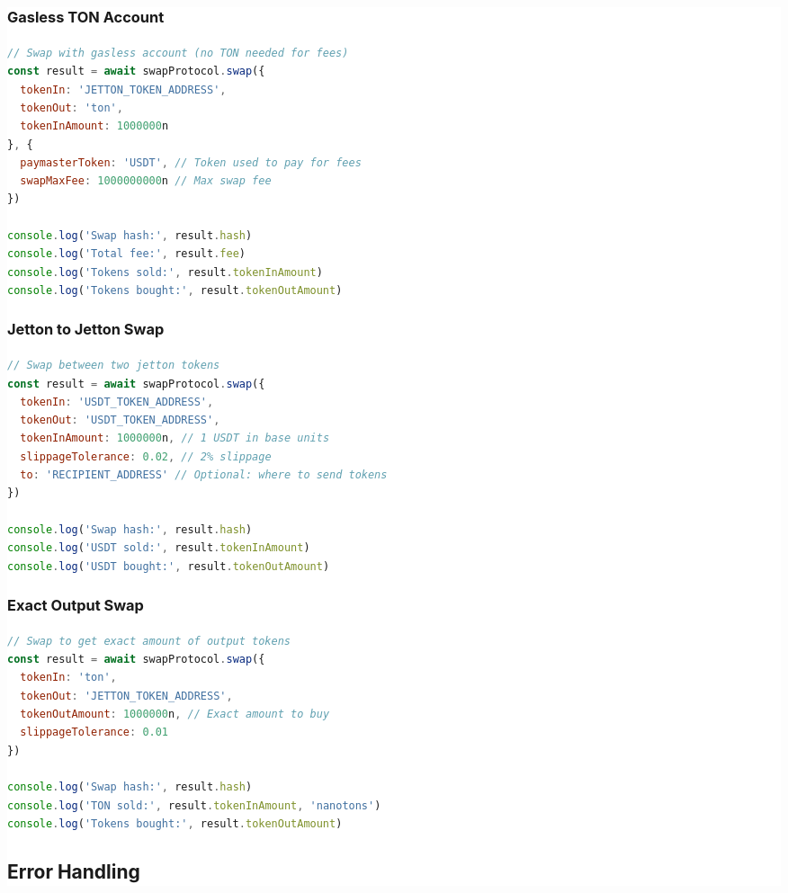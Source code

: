 ### Gasless TON Account

```javascript
// Swap with gasless account (no TON needed for fees)
const result = await swapProtocol.swap({
  tokenIn: 'JETTON_TOKEN_ADDRESS',
  tokenOut: 'ton',
  tokenInAmount: 1000000n
}, {
  paymasterToken: 'USDT', // Token used to pay for fees
  swapMaxFee: 1000000000n // Max swap fee
})

console.log('Swap hash:', result.hash)
console.log('Total fee:', result.fee)
console.log('Tokens sold:', result.tokenInAmount)
console.log('Tokens bought:', result.tokenOutAmount)
```

### Jetton to Jetton Swap

```javascript
// Swap between two jetton tokens
const result = await swapProtocol.swap({
  tokenIn: 'USDT_TOKEN_ADDRESS',
  tokenOut: 'USDT_TOKEN_ADDRESS',
  tokenInAmount: 1000000n, // 1 USDT in base units
  slippageTolerance: 0.02, // 2% slippage
  to: 'RECIPIENT_ADDRESS' // Optional: where to send tokens
})

console.log('Swap hash:', result.hash)
console.log('USDT sold:', result.tokenInAmount)
console.log('USDT bought:', result.tokenOutAmount)
```

### Exact Output Swap

```javascript
// Swap to get exact amount of output tokens
const result = await swapProtocol.swap({
  tokenIn: 'ton',
  tokenOut: 'JETTON_TOKEN_ADDRESS',
  tokenOutAmount: 1000000n, // Exact amount to buy
  slippageTolerance: 0.01
})

console.log('Swap hash:', result.hash)
console.log('TON sold:', result.tokenInAmount, 'nanotons')
console.log('Tokens bought:', result.tokenOutAmount)
```

## Error Handling
